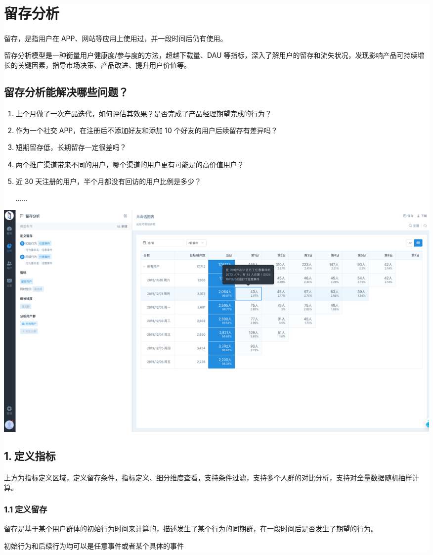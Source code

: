 # 留存分析

留存，是指用户在 APP、网站等应用上使用过，并一段时间后仍有使用。

留存分析模型是一种衡量用户健康度/参与度的方法，超越下载量、DAU 等指标，深入了解用户的留存和流失状况，发现影响产品可持续增长的关键因素，指导市场决策、产品改进、提升用户价值等。

## 留存分析能解决哪些问题？

1. 上个月做了一次产品迭代，如何评估其效果？是否完成了产品经理期望完成的行为？
2. 作为一个社交 APP，在注册后不添加好友和添加 10 个好友的用户后续留存有差异吗？
3. 短期留存低，长期留存一定很差吗？
4. 两个推广渠道带来不同的用户，哪个渠道的用户更有可能是的高价值用户？
5. 近 30 天注册的用户，半个月都没有回访的用户比例是多少？

   ……

![](../../.gitbook/assets/image%20%28286%29.png)

## 1. 定义指标

上方为指标定义区域，定义留存条件，指标定义、细分维度查看，支持条件过滤，支持多个人群的对比分析，支持对全量数据随机抽样计算。

### 1.1 定义留存

留存是基于某个用户群体的初始行为时间来计算的，描述发生了某个行为的同期群，在一段时间后是否发生了期望的行为。

初始行为和后续行为均可以是任意事件或者某个具体的事件

